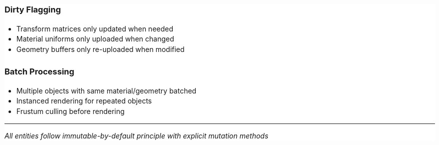 ### Dirty Flagging
- Transform matrices only updated when needed
- Material uniforms only uploaded when changed
- Geometry buffers only re-uploaded when modified

### Batch Processing
- Multiple objects with same material/geometry batched
- Instanced rendering for repeated objects
- Frustum culling before rendering

---
*All entities follow immutable-by-default principle with explicit mutation methods*